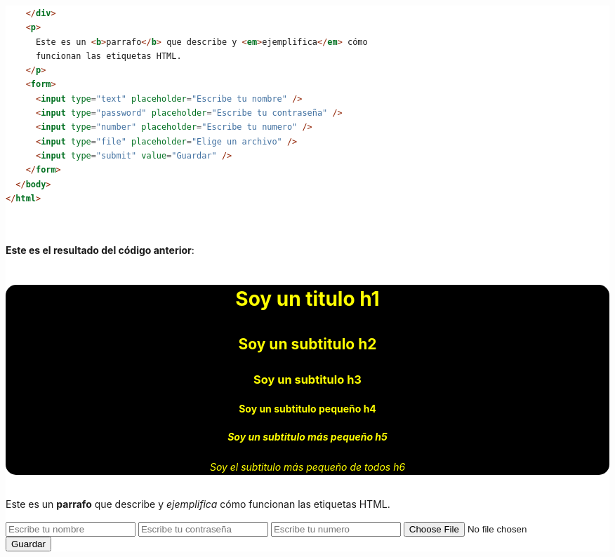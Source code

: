 ```html
    </div>
    <p>
      Este es un <b>parrafo</b> que describe y <em>ejemplifica</em> cómo
      funcionan las etiquetas HTML.
    </p>
    <form>
      <input type="text" placeholder="Escribe tu nombre" />
      <input type="password" placeholder="Escribe tu contraseña" />
      <input type="number" placeholder="Escribe tu numero" />
      <input type="file" placeholder="Elige un archivo" />
      <input type="submit" value="Guardar" />
    </form>
  </body>
</html>
```

<br/><br/>
**Este es el resultado del código anterior**:

<!DOCTYPE html>
<html>
  <head>
    <title>Ejemplo</title>
    <style>
      .titles{
        text-align: center;
        background-color: black;
        color: yellow;
        border-radius: 15px;
      }
    </style>
  </head>

  <body>
    <div class="titles">
      <h1>Soy un titulo h1</h1>
      <h2> Soy un subtitulo h2 </h2>
      <h3> Soy un subtitulo h3 </h3>
      <h4> Soy un subtitulo pequeño h4 </h4>
      <h5> Soy un subtitulo más pequeño h5 </h5>
      <h6> Soy el subtitulo más pequeño de todos h6 </h6>
    </div>
    <p> Este es un <b>parrafo</b> que describe y <em>ejemplifica</em> cómo funcionan las etiquetas HTML. </p>
    <form>
      <input type="text" placeholder="Escribe tu nombre" />
      <input type="password" placeholder="Escribe tu contraseña" />
      <input type="number" placeholder="Escribe tu numero" />
      <input type="file" placeholder="Elige un archivo" />
      <input type="submit" value="Guardar" />
    </form>
